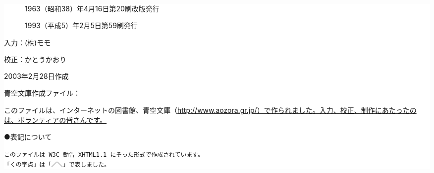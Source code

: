　　　1963（昭和38）年4月16日第20刷改版発行

　　　1993（平成5）年2月5日第59刷発行

入力：(株)モモ

校正：かとうかおり

2003年2月28日作成

青空文庫作成ファイル：

このファイルは、インターネットの図書館、青空文庫（http://www.aozora.gr.jp/）で作られました。入力、校正、制作にあたったのは、ボランティアの皆さんです。











●表記について


	このファイルは W3C 勧告 XHTML1.1 にそった形式で作成されています。
	「くの字点」は「／＼」で表しました。